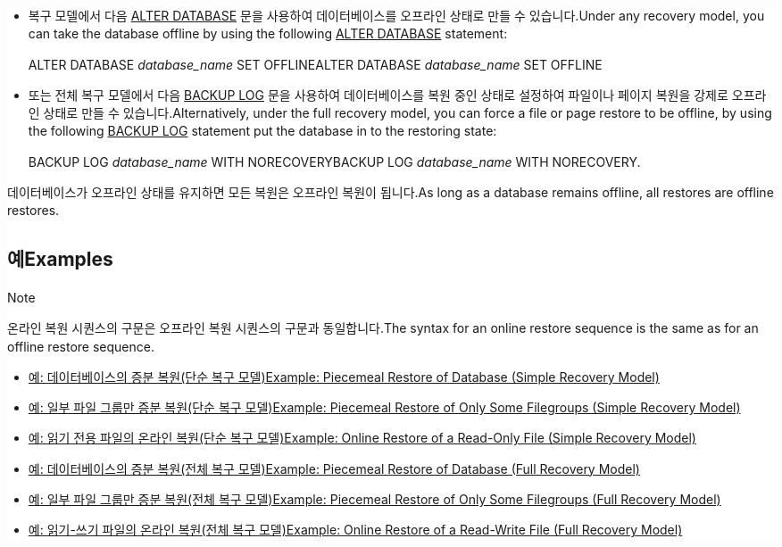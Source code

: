 -   <span data-ttu-id="9046b-147">복구 모델에서 다음 [ALTER DATABASE](/sql/t-sql/statements/alter-database-transact-sql) 문을 사용하여 데이터베이스를 오프라인 상태로 만들 수 있습니다.</span><span class="sxs-lookup"><span data-stu-id="9046b-147">Under any recovery model, you can take the database offline by using the following [ALTER DATABASE](/sql/t-sql/statements/alter-database-transact-sql) statement:</span></span>  
  
     <span data-ttu-id="9046b-148">ALTER DATABASE *database_name* SET OFFLINE</span><span class="sxs-lookup"><span data-stu-id="9046b-148">ALTER DATABASE *database_name* SET OFFLINE</span></span>  
  
-   <span data-ttu-id="9046b-149">또는 전체 복구 모델에서 다음 [BACKUP LOG](/sql/t-sql/statements/backup-transact-sql) 문을 사용하여 데이터베이스를 복원 중인 상태로 설정하여 파일이나 페이지 복원을 강제로 오프라인 상태로 만들 수 있습니다.</span><span class="sxs-lookup"><span data-stu-id="9046b-149">Alternatively, under the full recovery model, you can force a file or page restore to be offline, by using the following [BACKUP LOG](/sql/t-sql/statements/backup-transact-sql) statement put the database in to the restoring state:</span></span>  
  
     <span data-ttu-id="9046b-150">BACKUP LOG *database_name* WITH NORECOVERY</span><span class="sxs-lookup"><span data-stu-id="9046b-150">BACKUP LOG *database_name* WITH NORECOVERY.</span></span>  
  
 <span data-ttu-id="9046b-151">데이터베이스가 오프라인 상태를 유지하면 모든 복원은 오프라인 복원이 됩니다.</span><span class="sxs-lookup"><span data-stu-id="9046b-151">As long as a database remains offline, all restores are offline restores.</span></span>  
  
## <a name="examples"></a><span data-ttu-id="9046b-152">예</span><span class="sxs-lookup"><span data-stu-id="9046b-152">Examples</span></span>  
  
> [!NOTE]  
>  <span data-ttu-id="9046b-153">온라인 복원 시퀀스의 구문은 오프라인 복원 시퀀스의 구문과 동일합니다.</span><span class="sxs-lookup"><span data-stu-id="9046b-153">The syntax for an online restore sequence is the same as for an offline restore sequence.</span></span>  
  
-   [<span data-ttu-id="9046b-154">예: 데이터베이스의 증분 복원&#40;단순 복구 모델&#41;</span><span class="sxs-lookup"><span data-stu-id="9046b-154">Example: Piecemeal Restore of Database &#40;Simple Recovery Model&#41;</span></span>](example-piecemeal-restore-of-database-simple-recovery-model.md)  
  
-   [<span data-ttu-id="9046b-155">예: 일부 파일 그룹만 증분 복원&#40;단순 복구 모델&#41;</span><span class="sxs-lookup"><span data-stu-id="9046b-155">Example: Piecemeal Restore of Only Some Filegroups &#40;Simple Recovery Model&#41;</span></span>](example-piecemeal-restore-of-only-some-filegroups-simple-recovery-model.md)  
  
-   [<span data-ttu-id="9046b-156">예: 읽기 전용 파일의 온라인 복원&#40;단순 복구 모델&#41;</span><span class="sxs-lookup"><span data-stu-id="9046b-156">Example: Online Restore of a Read-Only File &#40;Simple Recovery Model&#41;</span></span>](example-online-restore-of-a-read-only-file-simple-recovery-model.md)  
  
-   [<span data-ttu-id="9046b-157">예: 데이터베이스의 증분 복원&#40;전체 복구 모델&#41;</span><span class="sxs-lookup"><span data-stu-id="9046b-157">Example: Piecemeal Restore of Database &#40;Full Recovery Model&#41;</span></span>](example-piecemeal-restore-of-database-full-recovery-model.md)  
  
-   [<span data-ttu-id="9046b-158">예: 일부 파일 그룹만 증분 복원&#40;전체 복구 모델&#41;</span><span class="sxs-lookup"><span data-stu-id="9046b-158">Example: Piecemeal Restore of Only Some Filegroups &#40;Full Recovery Model&#41;</span></span>](example-piecemeal-restore-of-only-some-filegroups-full-recovery-model.md)  
  
-   [<span data-ttu-id="9046b-159">예: 읽기-쓰기 파일의 온라인 복원&#40;전체 복구 모델&#41;</span><span class="sxs-lookup"><span data-stu-id="9046b-159">Example: Online Restore of a Read-Write File &#40;Full Recovery Model&#41;</span></span>](example-online-restore-of-a-read-write-file-full-recovery-model.md)  
  